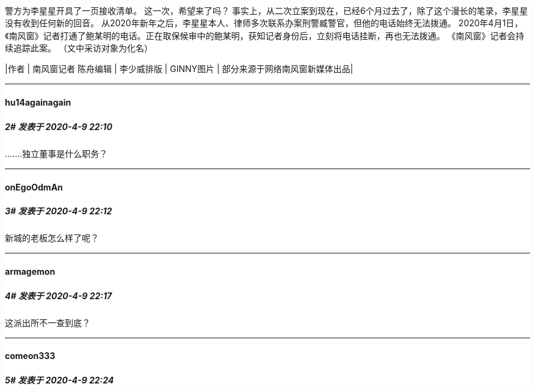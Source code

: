 警方为李星星开具了一页接收清单。
这一次，希望来了吗？
事实上，从二次立案到现在，已经6个月过去了，除了这个漫长的笔录，李星星没有收到任何新的回音。
从2020年新年之后，李星星本人、律师多次联系办案刑警臧警官，但他的电话始终无法拨通。
2020年4月1日，《南风窗》记者打通了鲍某明的电话。正在取保候审中的鲍某明，获知记者身份后，立刻将电话挂断，再也无法拨通。
《南风窗》记者会持续追踪此案。
（文中采访对象为化名）

|作者 | 南风窗记者 陈舟编辑 | 李少威排版 | GINNY图片 | 部分来源于网络南风窗新媒体出品​​​​|







-----

####  hu14againagain  
##### 2#       发表于 2020-4-9 22:10




.......独立董事是什么职务？







-----

####  onEgoOdmAn  
##### 3#       发表于 2020-4-9 22:12




新城的老板怎么样了呢？







-----

####  armagemon  
##### 4#       发表于 2020-4-9 22:17




这派出所不一查到底？







-----

####  comeon333  
##### 5#       发表于 2020-4-9 22:24
